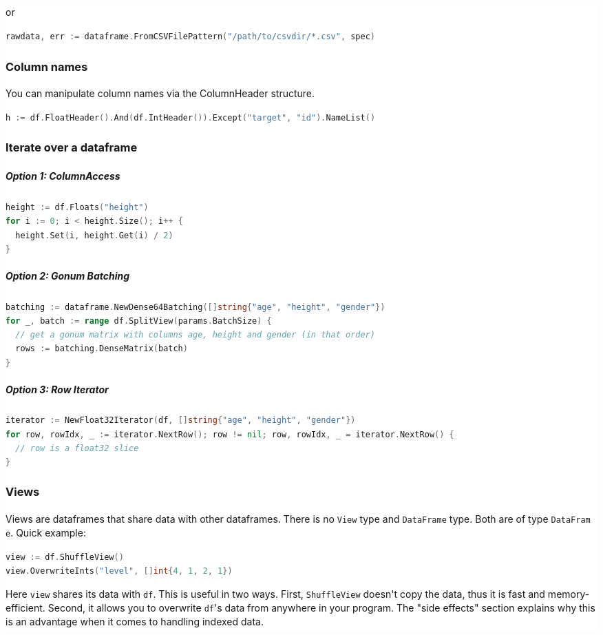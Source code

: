 or
```go
rawdata, err := dataframe.FromCSVFilePattern("/path/to/csvdir/*.csv", spec)
```

### Column names

You can manipulate column names via the ColumnHeader structure.

```go
h := df.FloatHeader().And(df.IntHeader()).Except("target", "id").NameList()
```

### Iterate over a dataframe

##### Option 1: ColumnAccess

```go
height := df.Floats("height")
for i := 0; i < height.Size(); i++ {
  height.Set(i, height.Get(i) / 2)
}
```

##### Option 2: Gonum Batching

```go
batching := dataframe.NewDense64Batching([]string{"age", "height", "gender"})
for _, batch := range df.SplitView(params.BatchSize) {
  // get a gonum matrix with columns age, height and gender (in that order)
  rows := batching.DenseMatrix(batch)
}
```

##### Option 3: Row Iterator

```go
iterator := NewFloat32Iterator(df, []string{"age", "height", "gender"})
for row, rowIdx, _ := iterator.NextRow(); row != nil; row, rowIdx, _ = iterator.NextRow() {
  // row is a float32 slice
}
```

### Views

Views are dataframes that share data with other dataframes.
There is no `View` type and `DataFrame` type. Both are of type `DataFrame`.
Quick example:
```go
view := df.ShuffleView()
view.OverwriteInts("level", []int{4, 1, 2, 1})
```
Here `view` shares its data with `df`. This is useful in two ways.
First, `ShuffleView` doesn't copy the data, thus it is fast and memory-efficient.
Second, it allows you to overwrite `df`'s data from anywhere in your program.
The "side effects" section explains why this is an advantage when it comes to handling indexed data.
